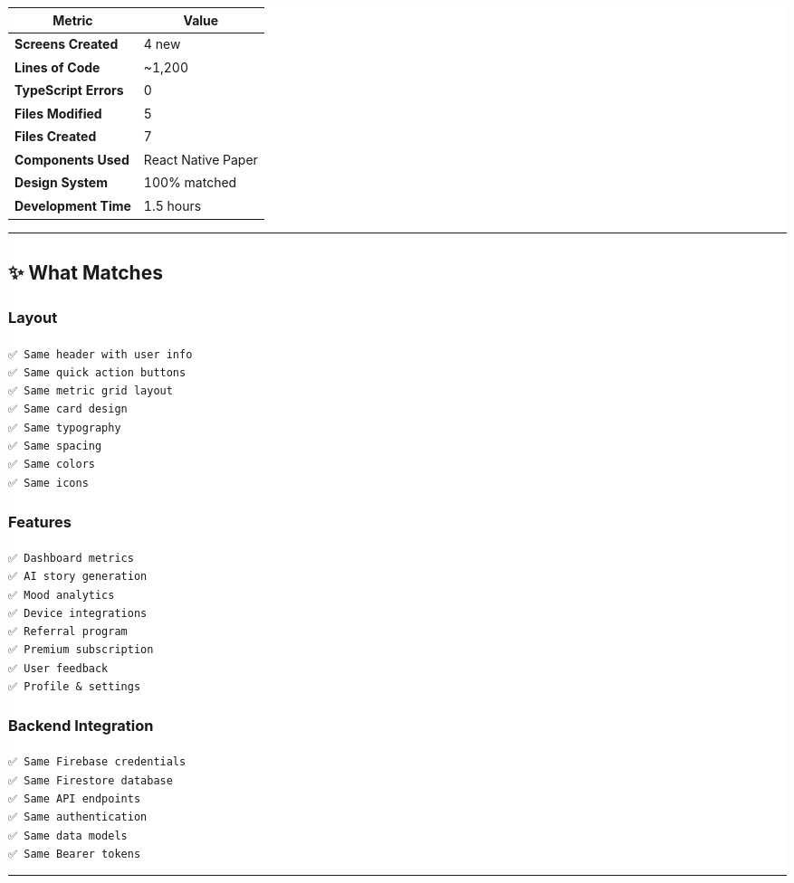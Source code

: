 | Metric | Value |
|--------|-------|
| **Screens Created** | 4 new |
| **Lines of Code** | ~1,200 |
| **TypeScript Errors** | 0 |
| **Files Modified** | 5 |
| **Files Created** | 7 |
| **Components Used** | React Native Paper |
| **Design System** | 100% matched |
| **Development Time** | 1.5 hours |

---

## ✨ What Matches

### Layout
```
✅ Same header with user info
✅ Same quick action buttons
✅ Same metric grid layout
✅ Same card design
✅ Same typography
✅ Same spacing
✅ Same colors
✅ Same icons
```

### Features
```
✅ Dashboard metrics
✅ AI story generation
✅ Mood analytics
✅ Device integrations
✅ Referral program
✅ Premium subscription
✅ User feedback
✅ Profile & settings
```

### Backend Integration
```
✅ Same Firebase credentials
✅ Same Firestore database
✅ Same API endpoints
✅ Same authentication
✅ Same data models
✅ Same Bearer tokens
```

---